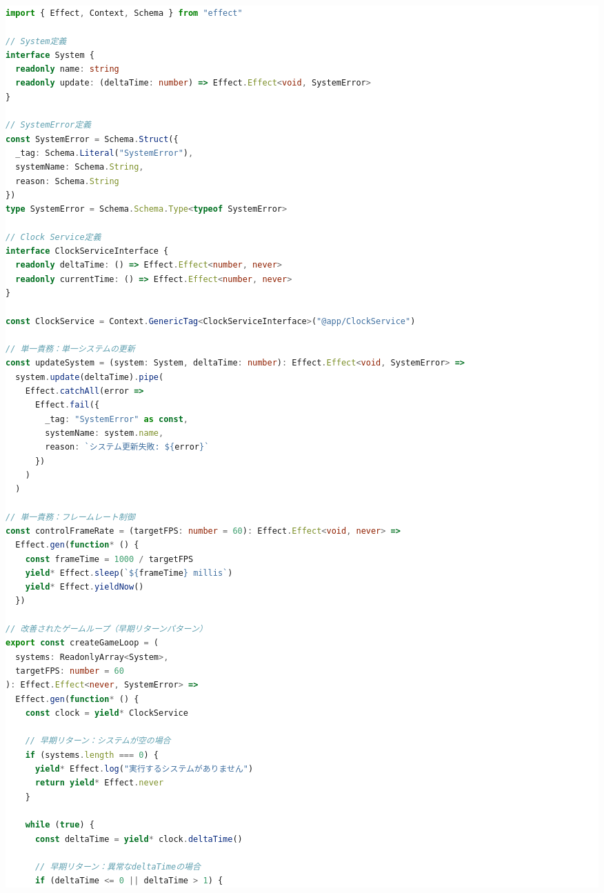 ```typescript
import { Effect, Context, Schema } from "effect"

// System定義
interface System {
  readonly name: string
  readonly update: (deltaTime: number) => Effect.Effect<void, SystemError>
}

// SystemError定義
const SystemError = Schema.Struct({
  _tag: Schema.Literal("SystemError"),
  systemName: Schema.String,
  reason: Schema.String
})
type SystemError = Schema.Schema.Type<typeof SystemError>

// Clock Service定義
interface ClockServiceInterface {
  readonly deltaTime: () => Effect.Effect<number, never>
  readonly currentTime: () => Effect.Effect<number, never>
}

const ClockService = Context.GenericTag<ClockServiceInterface>("@app/ClockService")

// 単一責務：単一システムの更新
const updateSystem = (system: System, deltaTime: number): Effect.Effect<void, SystemError> =>
  system.update(deltaTime).pipe(
    Effect.catchAll(error =>
      Effect.fail({
        _tag: "SystemError" as const,
        systemName: system.name,
        reason: `システム更新失敗: ${error}`
      })
    )
  )

// 単一責務：フレームレート制御
const controlFrameRate = (targetFPS: number = 60): Effect.Effect<void, never> =>
  Effect.gen(function* () {
    const frameTime = 1000 / targetFPS
    yield* Effect.sleep(`${frameTime} millis`)
    yield* Effect.yieldNow()
  })

// 改善されたゲームループ（早期リターンパターン）
export const createGameLoop = (
  systems: ReadonlyArray<System>,
  targetFPS: number = 60
): Effect.Effect<never, SystemError> =>
  Effect.gen(function* () {
    const clock = yield* ClockService

    // 早期リターン：システムが空の場合
    if (systems.length === 0) {
      yield* Effect.log("実行するシステムがありません")
      return yield* Effect.never
    }

    while (true) {
      const deltaTime = yield* clock.deltaTime()

      // 早期リターン：異常なdeltaTimeの場合
      if (deltaTime <= 0 || deltaTime > 1) {
```